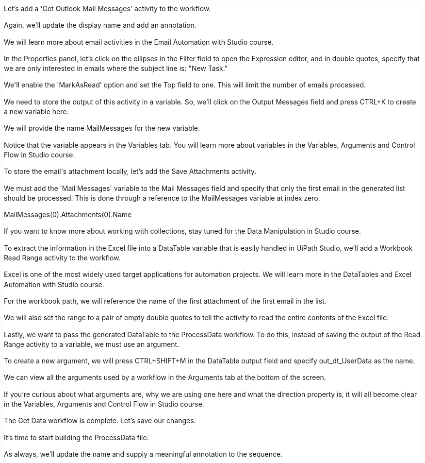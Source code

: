 Let’s add a 'Get Outlook Mail Messages' activity to the workflow.  

Again, we’ll update the display name and add an annotation.  

We will learn more about email activities in the Email Automation with Studio course.   

In the Properties panel, let’s click on the ellipses in the Filter field to open the Expression editor, and in double quotes, specify that we are only interested in emails where the subject line is: "New Task."  

We'll enable the 'MarkAsRead' option and set the Top field to one. This will limit the number of emails processed.  

We need to store the output of this activity in a variable. So, we’ll click on the Output Messages field and press CTRL+K to create a new variable here.   

We will provide the name MailMessages for the new variable.  

Notice that the variable appears in the Variables tab. You will learn more about variables in the Variables, Arguments and Control Flow in Studio course.  

To store the email's attachment locally, let’s add the Save Attachments activity.  

We must add the 'Mail Messages' variable to the Mail Messages field and specify that only the first email in the generated list should be processed. This is done through a reference to the MailMessages variable at index zero.  

MailMessages(0).Attachments(0).Name

If you want to know more about working with collections, stay tuned for the Data Manipulation in Studio course.  

To extract the information in the Excel file into a DataTable variable that is easily handled in UiPath Studio, we’ll add a Workbook Read Range activity to the workflow.  

Excel is one of the most widely used target applications for automation projects. We will learn more in the DataTables and Excel Automation with Studio course.   

For the workbook path, we will reference the name of the first attachment of the first email in the list.    

We will also set the range to a pair of empty double quotes to tell the activity to read the entire contents of the Excel file.  

Lastly, we want to pass the generated DataTable to the ProcessData workflow. To do this, instead of saving the output of the Read Range activity to a variable, we must use an argument.  

To create a new argument, we will press CTRL+SHIFT+M in the DataTable output field and specify out_dt_UserData as the name.  

We can view all the arguments used by a workflow in the Arguments tab at the bottom of the screen.  

If you’re curious about what arguments are, why we are using one here and what the direction property is, it will all become clear in the Variables, Arguments and Control Flow in Studio course.  

The Get Data workflow is complete. Let’s save our changes.   

It’s time to start building the ProcessData file.   

As always, we’ll update the name and supply a meaningful annotation to the sequence.  
